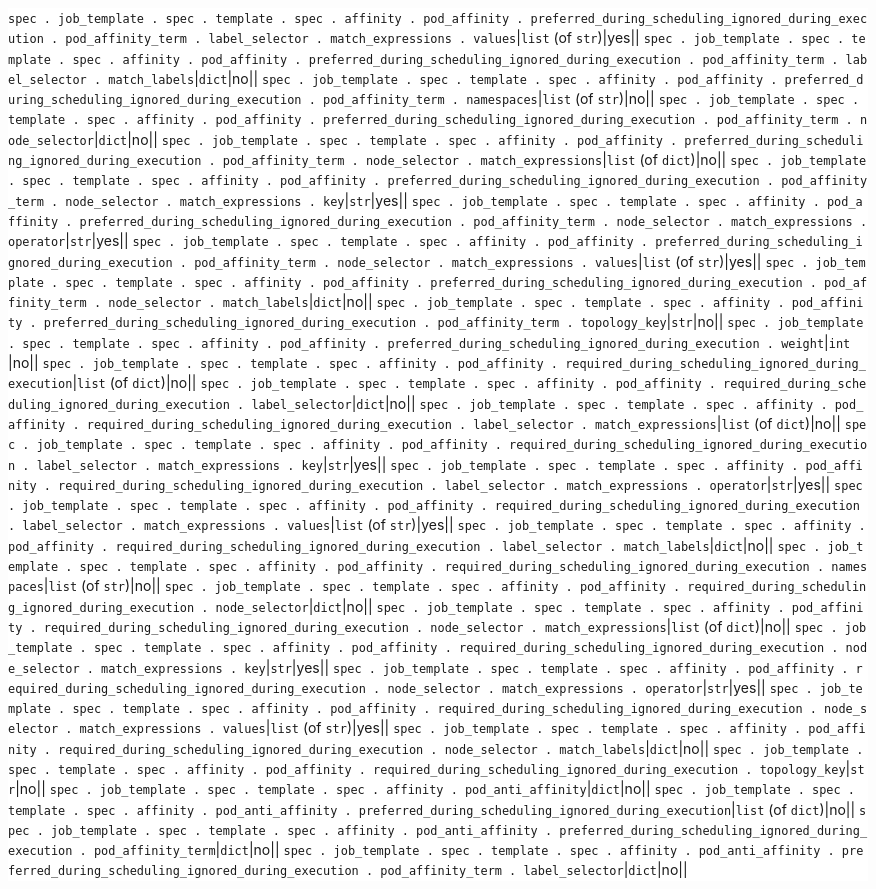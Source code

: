 `spec . job_template . spec . template . spec . affinity . pod_affinity . preferred_during_scheduling_ignored_during_execution . pod_affinity_term . label_selector . match_expressions . values`|`list` (of `str`)|yes||
`spec . job_template . spec . template . spec . affinity . pod_affinity . preferred_during_scheduling_ignored_during_execution . pod_affinity_term . label_selector . match_labels`|`dict`|no||
`spec . job_template . spec . template . spec . affinity . pod_affinity . preferred_during_scheduling_ignored_during_execution . pod_affinity_term . namespaces`|`list` (of `str`)|no||
`spec . job_template . spec . template . spec . affinity . pod_affinity . preferred_during_scheduling_ignored_during_execution . pod_affinity_term . node_selector`|`dict`|no||
`spec . job_template . spec . template . spec . affinity . pod_affinity . preferred_during_scheduling_ignored_during_execution . pod_affinity_term . node_selector . match_expressions`|`list` (of `dict`)|no||
`spec . job_template . spec . template . spec . affinity . pod_affinity . preferred_during_scheduling_ignored_during_execution . pod_affinity_term . node_selector . match_expressions . key`|`str`|yes||
`spec . job_template . spec . template . spec . affinity . pod_affinity . preferred_during_scheduling_ignored_during_execution . pod_affinity_term . node_selector . match_expressions . operator`|`str`|yes||
`spec . job_template . spec . template . spec . affinity . pod_affinity . preferred_during_scheduling_ignored_during_execution . pod_affinity_term . node_selector . match_expressions . values`|`list` (of `str`)|yes||
`spec . job_template . spec . template . spec . affinity . pod_affinity . preferred_during_scheduling_ignored_during_execution . pod_affinity_term . node_selector . match_labels`|`dict`|no||
`spec . job_template . spec . template . spec . affinity . pod_affinity . preferred_during_scheduling_ignored_during_execution . pod_affinity_term . topology_key`|`str`|no||
`spec . job_template . spec . template . spec . affinity . pod_affinity . preferred_during_scheduling_ignored_during_execution . weight`|`int`|no||
`spec . job_template . spec . template . spec . affinity . pod_affinity . required_during_scheduling_ignored_during_execution`|`list` (of `dict`)|no||
`spec . job_template . spec . template . spec . affinity . pod_affinity . required_during_scheduling_ignored_during_execution . label_selector`|`dict`|no||
`spec . job_template . spec . template . spec . affinity . pod_affinity . required_during_scheduling_ignored_during_execution . label_selector . match_expressions`|`list` (of `dict`)|no||
`spec . job_template . spec . template . spec . affinity . pod_affinity . required_during_scheduling_ignored_during_execution . label_selector . match_expressions . key`|`str`|yes||
`spec . job_template . spec . template . spec . affinity . pod_affinity . required_during_scheduling_ignored_during_execution . label_selector . match_expressions . operator`|`str`|yes||
`spec . job_template . spec . template . spec . affinity . pod_affinity . required_during_scheduling_ignored_during_execution . label_selector . match_expressions . values`|`list` (of `str`)|yes||
`spec . job_template . spec . template . spec . affinity . pod_affinity . required_during_scheduling_ignored_during_execution . label_selector . match_labels`|`dict`|no||
`spec . job_template . spec . template . spec . affinity . pod_affinity . required_during_scheduling_ignored_during_execution . namespaces`|`list` (of `str`)|no||
`spec . job_template . spec . template . spec . affinity . pod_affinity . required_during_scheduling_ignored_during_execution . node_selector`|`dict`|no||
`spec . job_template . spec . template . spec . affinity . pod_affinity . required_during_scheduling_ignored_during_execution . node_selector . match_expressions`|`list` (of `dict`)|no||
`spec . job_template . spec . template . spec . affinity . pod_affinity . required_during_scheduling_ignored_during_execution . node_selector . match_expressions . key`|`str`|yes||
`spec . job_template . spec . template . spec . affinity . pod_affinity . required_during_scheduling_ignored_during_execution . node_selector . match_expressions . operator`|`str`|yes||
`spec . job_template . spec . template . spec . affinity . pod_affinity . required_during_scheduling_ignored_during_execution . node_selector . match_expressions . values`|`list` (of `str`)|yes||
`spec . job_template . spec . template . spec . affinity . pod_affinity . required_during_scheduling_ignored_during_execution . node_selector . match_labels`|`dict`|no||
`spec . job_template . spec . template . spec . affinity . pod_affinity . required_during_scheduling_ignored_during_execution . topology_key`|`str`|no||
`spec . job_template . spec . template . spec . affinity . pod_anti_affinity`|`dict`|no||
`spec . job_template . spec . template . spec . affinity . pod_anti_affinity . preferred_during_scheduling_ignored_during_execution`|`list` (of `dict`)|no||
`spec . job_template . spec . template . spec . affinity . pod_anti_affinity . preferred_during_scheduling_ignored_during_execution . pod_affinity_term`|`dict`|no||
`spec . job_template . spec . template . spec . affinity . pod_anti_affinity . preferred_during_scheduling_ignored_during_execution . pod_affinity_term . label_selector`|`dict`|no||